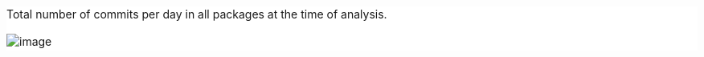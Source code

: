 Total number of commits per day in all packages at the time of analysis.

![image](https://user-images.githubusercontent.com/20562256/125093484-028a2680-e0db-11eb-9c41-ff705dd04fea.png)






















 


